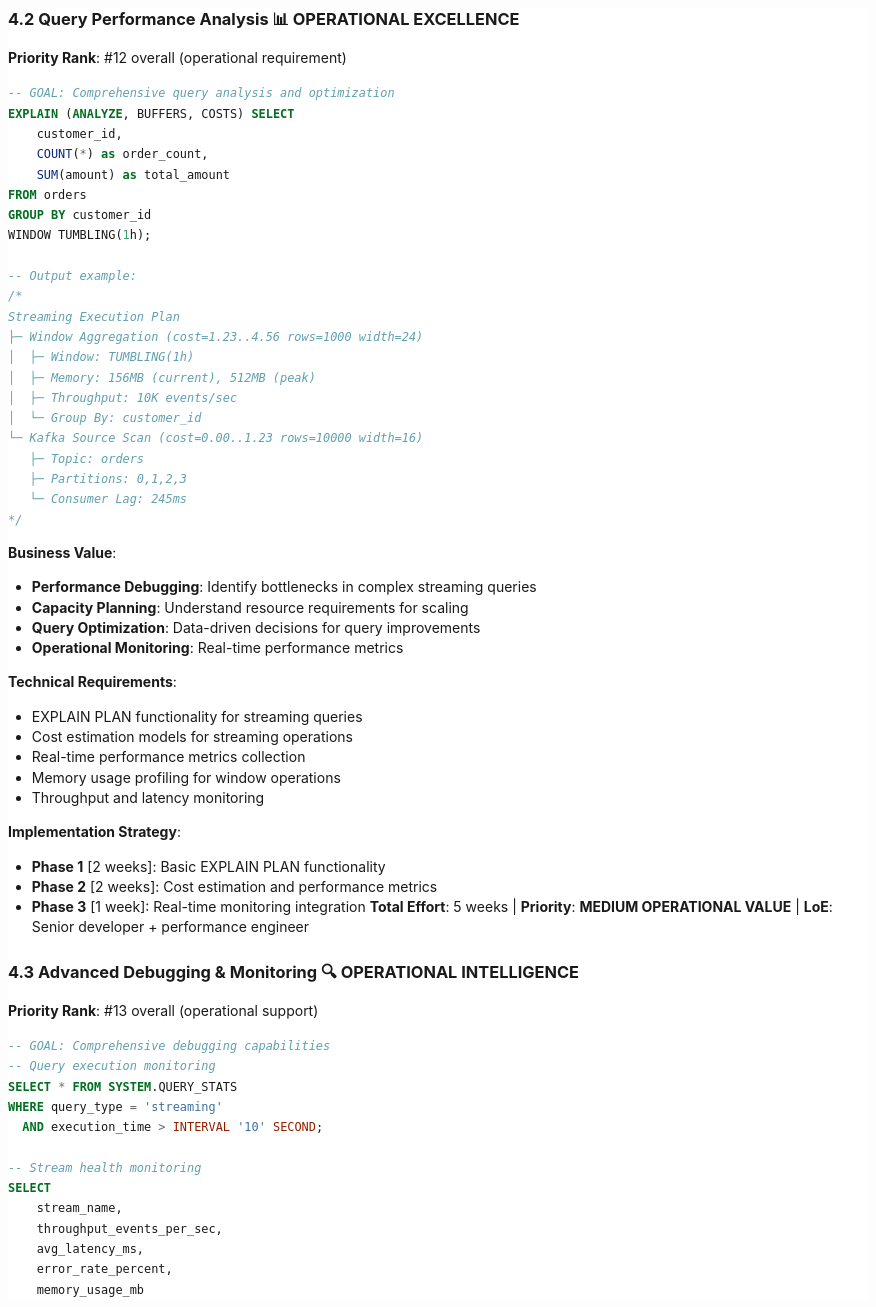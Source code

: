### **4.2 Query Performance Analysis** 📊 **OPERATIONAL EXCELLENCE**
**Priority Rank**: #12 overall (operational requirement)
```sql
-- GOAL: Comprehensive query analysis and optimization
EXPLAIN (ANALYZE, BUFFERS, COSTS) SELECT
    customer_id,
    COUNT(*) as order_count,
    SUM(amount) as total_amount
FROM orders
GROUP BY customer_id
WINDOW TUMBLING(1h);

-- Output example:
/*
Streaming Execution Plan
├─ Window Aggregation (cost=1.23..4.56 rows=1000 width=24)
│  ├─ Window: TUMBLING(1h)
│  ├─ Memory: 156MB (current), 512MB (peak)
│  ├─ Throughput: 10K events/sec
│  └─ Group By: customer_id
└─ Kafka Source Scan (cost=0.00..1.23 rows=10000 width=16)
   ├─ Topic: orders
   ├─ Partitions: 0,1,2,3
   └─ Consumer Lag: 245ms
*/
```
**Business Value**:
- **Performance Debugging**: Identify bottlenecks in complex streaming queries
- **Capacity Planning**: Understand resource requirements for scaling
- **Query Optimization**: Data-driven decisions for query improvements
- **Operational Monitoring**: Real-time performance metrics

**Technical Requirements**:
- EXPLAIN PLAN functionality for streaming queries
- Cost estimation models for streaming operations
- Real-time performance metrics collection
- Memory usage profiling for window operations
- Throughput and latency monitoring

**Implementation Strategy**:
- **Phase 1** [2 weeks]: Basic EXPLAIN PLAN functionality
- **Phase 2** [2 weeks]: Cost estimation and performance metrics
- **Phase 3** [1 week]: Real-time monitoring integration
**Total Effort**: 5 weeks | **Priority**: **MEDIUM OPERATIONAL VALUE** | **LoE**: Senior developer + performance engineer

### **4.3 Advanced Debugging & Monitoring** 🔍 **OPERATIONAL INTELLIGENCE**
**Priority Rank**: #13 overall (operational support)
```sql
-- GOAL: Comprehensive debugging capabilities
-- Query execution monitoring
SELECT * FROM SYSTEM.QUERY_STATS
WHERE query_type = 'streaming'
  AND execution_time > INTERVAL '10' SECOND;

-- Stream health monitoring
SELECT
    stream_name,
    throughput_events_per_sec,
    avg_latency_ms,
    error_rate_percent,
    memory_usage_mb
```